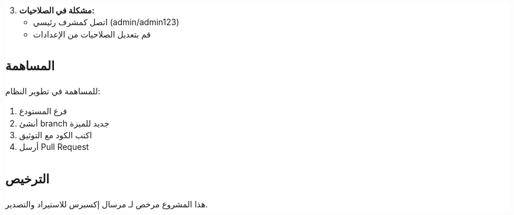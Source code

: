 3. **مشكلة في الصلاحيات:**
   - اتصل كمشرف رئيسي (admin/admin123)
   - قم بتعديل الصلاحيات من الإعدادات

## المساهمة

للمساهمة في تطوير النظام:
1. فرع المستودع
2. أنشئ branch جديد للميزة
3. اكتب الكود مع التوثيق
4. أرسل Pull Request

## الترخيص

هذا المشروع مرخص لـ مرسال إكسبرس للاستيراد والتصدير.
